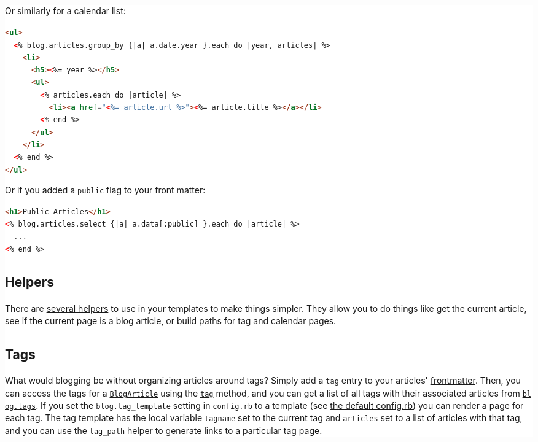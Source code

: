 Or similarly for a calendar list:

``` html
<ul>
  <% blog.articles.group_by {|a| a.date.year }.each do |year, articles| %>
    <li>
      <h5><%= year %></h5>
      <ul>
        <% articles.each do |article| %>
          <li><a href="<%= article.url %>"><%= article.title %></a></li>
        <% end %>
      </ul>
    </li>
  <% end %>
</ul>
```

Or if you added a `public` flag to your front matter:

``` html
<h1>Public Articles</h1>
<% blog.articles.select {|a| a.data[:public] }.each do |article| %>
  ...
<% end %>
```

## Helpers

There are [several helpers](http://rubydoc.info/github/middleman/middleman-blog/master/Middleman/Blog/Helpers)
to use in your templates to make things simpler. They allow you to do things
like get the current article, see if the current page is a blog article, or
build paths for tag and calendar pages.

## Tags

What would blogging be without organizing articles around tags? Simply add a
`tag` entry to your articles' [frontmatter](/basics/frontmatter/). Then, you
can access the tags for a
[`BlogArticle`](http://rubydoc.info/github/middleman/middleman-blog/master/Middleman/Blog/BlogArticle)
using the
[`tag`](http://rubydoc.info/github/middleman/middleman-blog/master/Middleman/Blog/BlogArticle#tags-instance_method)
method, and you can get a list of all tags with their associated articles from
[`blog.tags`](http://rubydoc.info/github/middleman/middleman-blog/master/Middleman/Blog/BlogData#tags-instance_method).
If you set the `blog.tag_template` setting in `config.rb` to a template (see
[the default
config.rb](https://github.com/middleman/middleman-blog/blob/master/lib/middleman-blog/template/config.tt))
you can render a page for each tag. The tag template has the local variable
`tagname` set to the current tag and `articles` set to a list of articles with
that tag, and you can use the
[`tag_path`](http://rubydoc.info/github/middleman/middleman-blog/master/Middleman/Blog/Helpers#tag_path-instance_method)
helper to generate links to a particular tag page.
